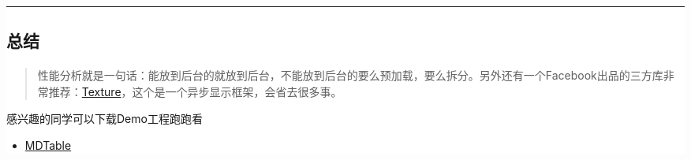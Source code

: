
---
## 总结

> 性能分析就是一句话：能放到后台的就放到后台，不能放到后台的要么预加载，要么拆分。另外还有一个Facebook出品的三方库非常推荐：[Texture](https://github.com/TextureGroup/Texture)，这个是一个异步显示框架，会省去很多事。

感兴趣的同学可以下载Demo工程跑跑看

- [MDTable](https://github.com/LeoMobileDeveloper/MDTable)

